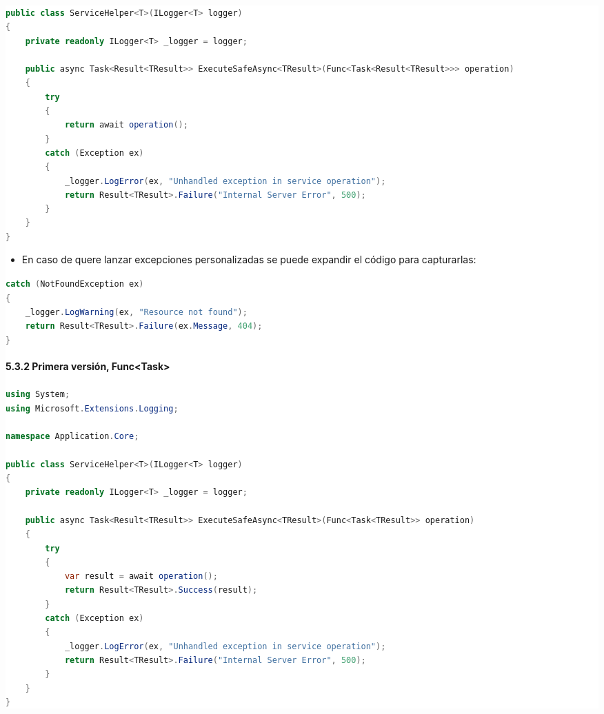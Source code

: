```c#
public class ServiceHelper<T>(ILogger<T> logger)
{
    private readonly ILogger<T> _logger = logger;

    public async Task<Result<TResult>> ExecuteSafeAsync<TResult>(Func<Task<Result<TResult>>> operation)
    {
        try
        {
            return await operation();
        }
        catch (Exception ex)
        {
            _logger.LogError(ex, "Unhandled exception in service operation");
            return Result<TResult>.Failure("Internal Server Error", 500);
        }
    }
}
```

- En caso de quere lanzar excepciones personalizadas se puede expandir el código para capturarlas:

```c#
catch (NotFoundException ex)
{
    _logger.LogWarning(ex, "Resource not found");
    return Result<TResult>.Failure(ex.Message, 404);
}
```

#### 5.3.2 Primera versión, Func<Task<TResult>>

```c#
using System;
using Microsoft.Extensions.Logging;

namespace Application.Core;

public class ServiceHelper<T>(ILogger<T> logger)
{
    private readonly ILogger<T> _logger = logger;

    public async Task<Result<TResult>> ExecuteSafeAsync<TResult>(Func<Task<TResult>> operation)
    {
        try
        {
            var result = await operation();
            return Result<TResult>.Success(result);
        }
        catch (Exception ex)
        {
            _logger.LogError(ex, "Unhandled exception in service operation");
            return Result<TResult>.Failure("Internal Server Error", 500);
        }
    }
}

```
